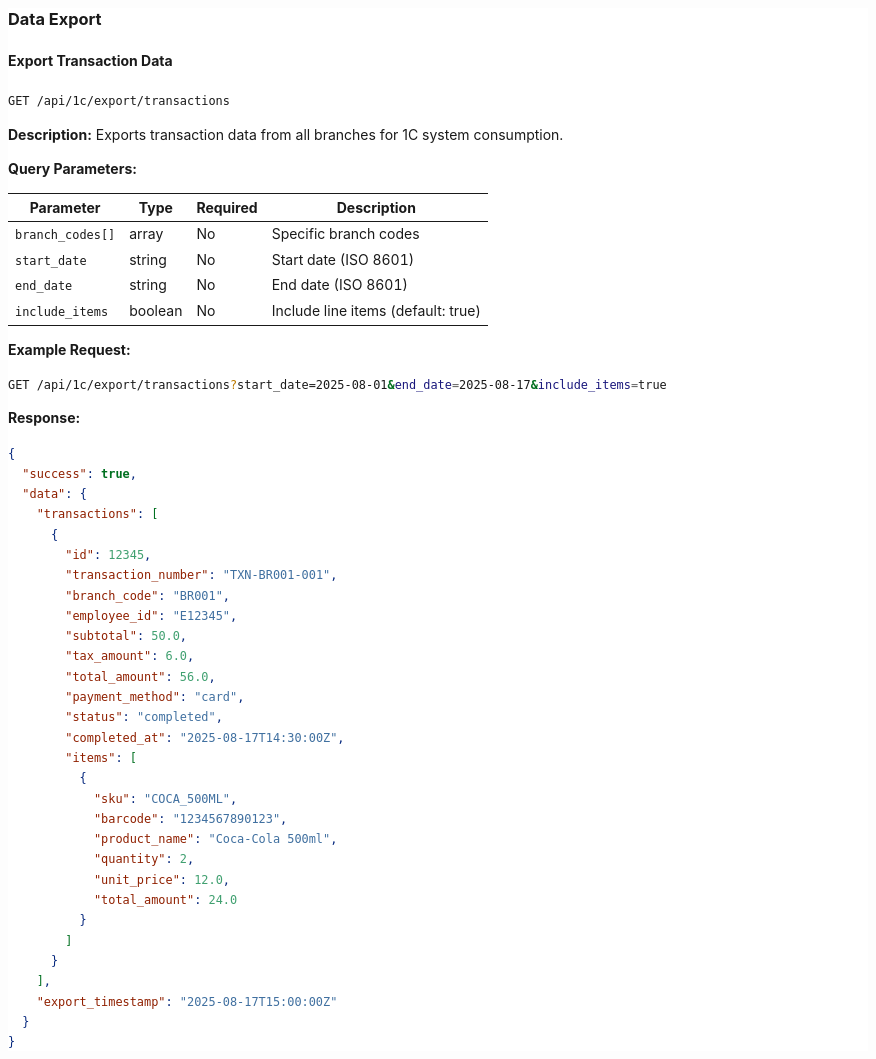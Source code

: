 ### Data Export

#### Export Transaction Data

```http
GET /api/1c/export/transactions
```

**Description:** Exports transaction data from all branches for 1C system consumption.

**Query Parameters:**

| Parameter        | Type    | Required | Description                        |
| ---------------- | ------- | -------- | ---------------------------------- |
| `branch_codes[]` | array   | No       | Specific branch codes              |
| `start_date`     | string  | No       | Start date (ISO 8601)              |
| `end_date`       | string  | No       | End date (ISO 8601)                |
| `include_items`  | boolean | No       | Include line items (default: true) |

**Example Request:**

```bash
GET /api/1c/export/transactions?start_date=2025-08-01&end_date=2025-08-17&include_items=true
```

**Response:**

```json
{
  "success": true,
  "data": {
    "transactions": [
      {
        "id": 12345,
        "transaction_number": "TXN-BR001-001",
        "branch_code": "BR001",
        "employee_id": "E12345",
        "subtotal": 50.0,
        "tax_amount": 6.0,
        "total_amount": 56.0,
        "payment_method": "card",
        "status": "completed",
        "completed_at": "2025-08-17T14:30:00Z",
        "items": [
          {
            "sku": "COCA_500ML",
            "barcode": "1234567890123",
            "product_name": "Coca-Cola 500ml",
            "quantity": 2,
            "unit_price": 12.0,
            "total_amount": 24.0
          }
        ]
      }
    ],
    "export_timestamp": "2025-08-17T15:00:00Z"
  }
}
```
